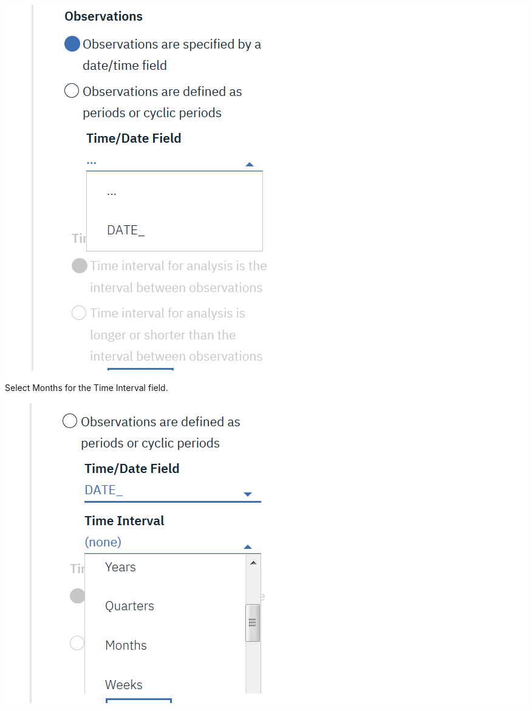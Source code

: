 ![](assets/TS-f803218b.png)

Select Months for the Time Interval field.

![](assets/TS-5ad414e7.png)

